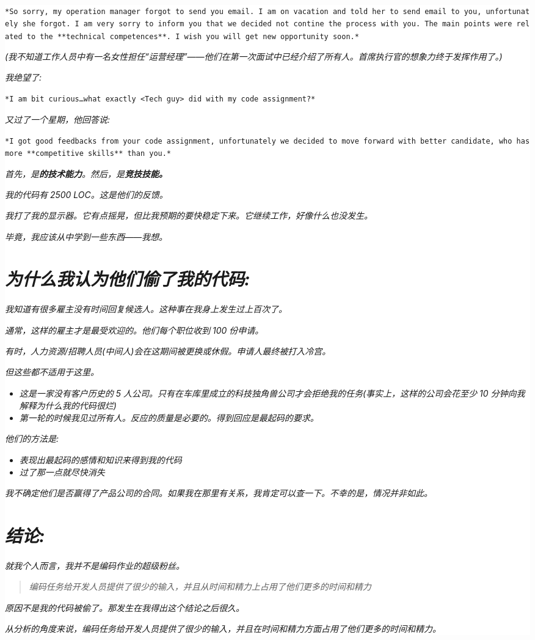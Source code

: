 ```
*So sorry, my operation manager forgot to send you email. I am on vacation and told her to send email to you, unfortunately she forgot. I am very sorry to inform you that we decided not contine the process with you. The main points were related to the **technical competences**. I wish you will get new opportunity soon.*
```

*(我不知道工作人员中有一名女性担任“运营经理”——他们在第一次面试中已经介绍了所有人。首席执行官的想象力终于发挥作用了。)*

*我绝望了:*

```
*I am bit curious…what exactly <Tech guy> did with my code assignment?*
```

*又过了一个星期，他回答说:*

```
*I got good feedbacks from your code assignment, unfortunately we decided to move forward with better candidate, who has more **competitive skills** than you.*
```

*首先，是**的技术能力**。然后，是**竞技技能。***

*我的代码有 2500 LOC。这是他们的反馈。*

*我打了我的显示器。它有点摇晃，但比我预期的要快稳定下来。它继续工作，好像什么也没发生。*

*毕竟，我应该从中学到一些东西——我想。*

# *为什么我认为他们偷了我的代码:*

*我知道有很多雇主没有时间回复候选人。这种事在我身上发生过上百次了。*

*通常，这样的雇主才是最受欢迎的。他们每个职位收到 100 份申请。*

*有时，人力资源/招聘人员(中间人)会在这期间被更换或休假。申请人最终被打入冷宫。*

*但这些都不适用于这里。*

*   *这是一家没有客户历史的 5 人公司。只有在车库里成立的科技独角兽公司才会拒绝我的任务(事实上，这样的公司会花至少 10 分钟向我解释为什么我的代码很烂)*
*   *第一轮的时候我见过所有人。反应的质量是必要的。得到回应是最起码的要求。*

*他们的方法是:*

*   *表现出最起码的感情和知识来得到我的代码*
*   *过了那一点就尽快消失*

*我不确定他们是否赢得了产品公司的合同。如果我在那里有关系，我肯定可以查一下。不幸的是，情况并非如此。*

# *结论:*

*就我个人而言，我并不是编码作业的超级粉丝。*

> *编码任务给开发人员提供了很少的输入，并且从时间和精力上占用了他们更多的时间和精力*

*原因不是我的代码被偷了。那发生在我得出这个结论之后很久。*

*从分析的角度来说，编码任务给开发人员提供了很少的输入，并且在时间和精力方面占用了他们更多的时间和精力。*
